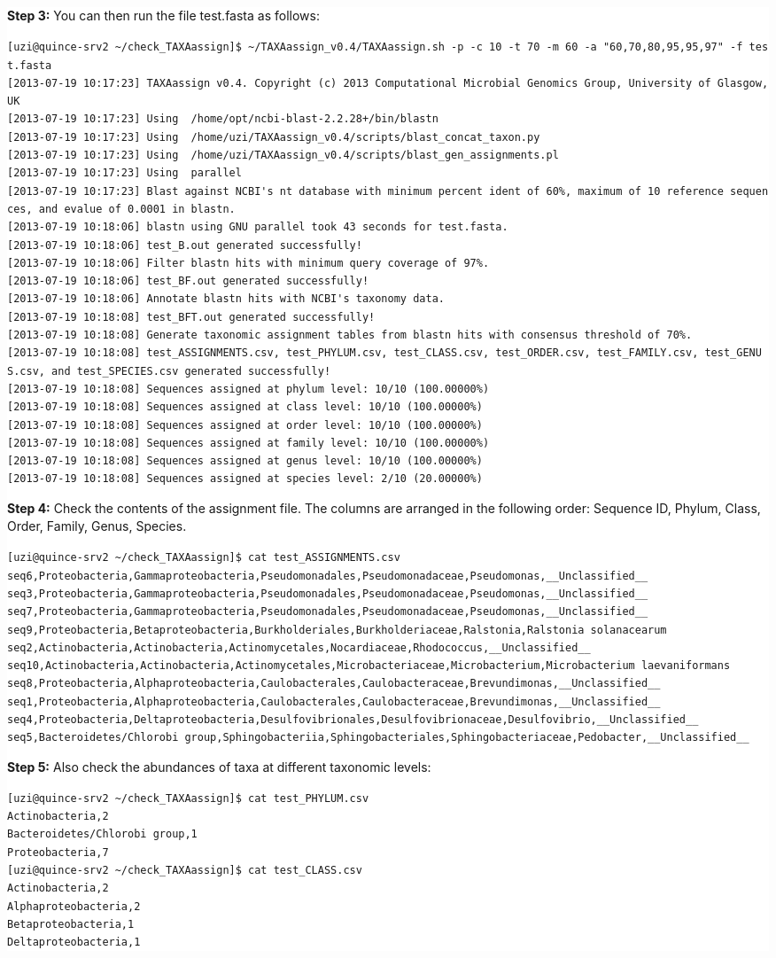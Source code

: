 **Step 3:** You can then run the file test.fasta as follows:

```    
[uzi@quince-srv2 ~/check_TAXAassign]$ ~/TAXAassign_v0.4/TAXAassign.sh -p -c 10 -t 70 -m 60 -a "60,70,80,95,95,97" -f test.fasta 
[2013-07-19 10:17:23] TAXAassign v0.4. Copyright (c) 2013 Computational Microbial Genomics Group, University of Glasgow, UK
[2013-07-19 10:17:23] Using  /home/opt/ncbi-blast-2.2.28+/bin/blastn
[2013-07-19 10:17:23] Using  /home/uzi/TAXAassign_v0.4/scripts/blast_concat_taxon.py
[2013-07-19 10:17:23] Using  /home/uzi/TAXAassign_v0.4/scripts/blast_gen_assignments.pl
[2013-07-19 10:17:23] Using  parallel
[2013-07-19 10:17:23] Blast against NCBI's nt database with minimum percent ident of 60%, maximum of 10 reference sequences, and evalue of 0.0001 in blastn.
[2013-07-19 10:18:06] blastn using GNU parallel took 43 seconds for test.fasta.
[2013-07-19 10:18:06] test_B.out generated successfully!
[2013-07-19 10:18:06] Filter blastn hits with minimum query coverage of 97%.
[2013-07-19 10:18:06] test_BF.out generated successfully!
[2013-07-19 10:18:06] Annotate blastn hits with NCBI's taxonomy data.
[2013-07-19 10:18:08] test_BFT.out generated successfully!
[2013-07-19 10:18:08] Generate taxonomic assignment tables from blastn hits with consensus threshold of 70%.
[2013-07-19 10:18:08] test_ASSIGNMENTS.csv, test_PHYLUM.csv, test_CLASS.csv, test_ORDER.csv, test_FAMILY.csv, test_GENUS.csv, and test_SPECIES.csv generated successfully!
[2013-07-19 10:18:08] Sequences assigned at phylum level: 10/10 (100.00000%)
[2013-07-19 10:18:08] Sequences assigned at class level: 10/10 (100.00000%)
[2013-07-19 10:18:08] Sequences assigned at order level: 10/10 (100.00000%)
[2013-07-19 10:18:08] Sequences assigned at family level: 10/10 (100.00000%)
[2013-07-19 10:18:08] Sequences assigned at genus level: 10/10 (100.00000%)
[2013-07-19 10:18:08] Sequences assigned at species level: 2/10 (20.00000%)
```
**Step 4:** Check the contents of the assignment file. The columns are arranged in the following order: Sequence ID, Phylum, Class, Order, Family, Genus, Species.
```
[uzi@quince-srv2 ~/check_TAXAassign]$ cat test_ASSIGNMENTS.csv
seq6,Proteobacteria,Gammaproteobacteria,Pseudomonadales,Pseudomonadaceae,Pseudomonas,__Unclassified__
seq3,Proteobacteria,Gammaproteobacteria,Pseudomonadales,Pseudomonadaceae,Pseudomonas,__Unclassified__
seq7,Proteobacteria,Gammaproteobacteria,Pseudomonadales,Pseudomonadaceae,Pseudomonas,__Unclassified__
seq9,Proteobacteria,Betaproteobacteria,Burkholderiales,Burkholderiaceae,Ralstonia,Ralstonia solanacearum
seq2,Actinobacteria,Actinobacteria,Actinomycetales,Nocardiaceae,Rhodococcus,__Unclassified__
seq10,Actinobacteria,Actinobacteria,Actinomycetales,Microbacteriaceae,Microbacterium,Microbacterium laevaniformans
seq8,Proteobacteria,Alphaproteobacteria,Caulobacterales,Caulobacteraceae,Brevundimonas,__Unclassified__
seq1,Proteobacteria,Alphaproteobacteria,Caulobacterales,Caulobacteraceae,Brevundimonas,__Unclassified__
seq4,Proteobacteria,Deltaproteobacteria,Desulfovibrionales,Desulfovibrionaceae,Desulfovibrio,__Unclassified__
seq5,Bacteroidetes/Chlorobi group,Sphingobacteriia,Sphingobacteriales,Sphingobacteriaceae,Pedobacter,__Unclassified__
```
**Step 5:** Also check the abundances of taxa at different taxonomic levels: 
```
[uzi@quince-srv2 ~/check_TAXAassign]$ cat test_PHYLUM.csv
Actinobacteria,2
Bacteroidetes/Chlorobi group,1
Proteobacteria,7
[uzi@quince-srv2 ~/check_TAXAassign]$ cat test_CLASS.csv
Actinobacteria,2
Alphaproteobacteria,2
Betaproteobacteria,1
Deltaproteobacteria,1
```